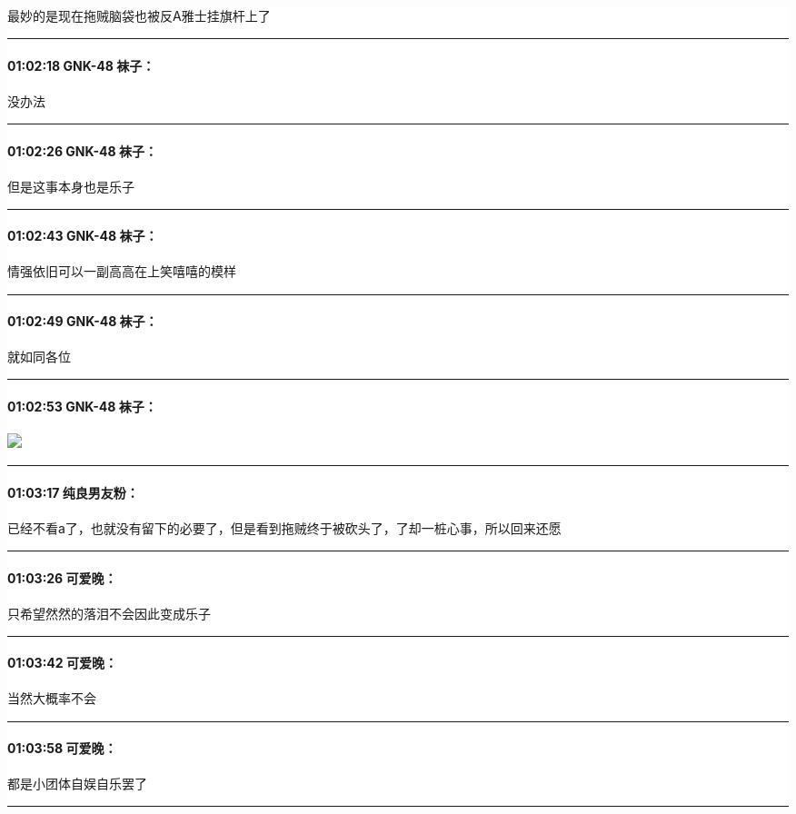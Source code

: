 最妙的是现在拖贼脑袋也被反A雅士挂旗杆上了

*****

#### 01:02:18  GNK-48 袜子：

没办法

*****

#### 01:02:26  GNK-48 袜子：

但是这事本身也是乐子

*****

#### 01:02:43  GNK-48 袜子：

情强依旧可以一副高高在上笑嘻嘻的模样

*****

#### 01:02:49  GNK-48 袜子：

就如同各位

*****

#### 01:02:53  GNK-48 袜子：

![](http://gchat.qpic.cn/gchatpic_new/1252281412/614391357-2843223424-164524FA324C868B709A007572B19266/0?term=2")

*****

#### 01:03:17  纯良男友粉：

已经不看a了，也就没有留下的必要了，但是看到拖贼终于被砍头了，了却一桩心事，所以回来还愿

*****

#### 01:03:26  可爱晚：

只希望然然的落泪不会因此变成乐子

*****

#### 01:03:42  可爱晚：

当然大概率不会

*****

#### 01:03:58  可爱晚：

都是小团体自娱自乐罢了

*****
